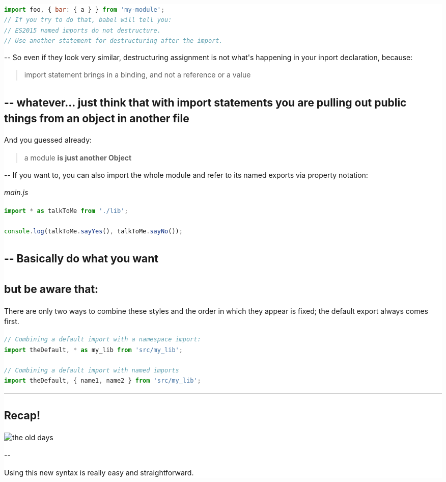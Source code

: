 ``` js
import foo, { bar: { a } } from 'my-module';
// If you try to do that, babel will tell you:
// ES2015 named imports do not destructure.
// Use another statement for destructuring after the import.
```

--
So even if they look very similar, destructuring assignment is not what's happening in your inport declaration, because:

> import statement brings in a binding, and not a reference or a value

--
whatever... just think that with import statements you are pulling out public things from an object in another file
--
And you guessed already:

> a module **is just another Object**

--
If you want to, you can also import the whole module and refer to its named exports via property notation:

_main.js_
``` js
import * as talkToMe from './lib';

console.log(talkToMe.sayYes(), talkToMe.sayNo());
```
--
Basically do what you want
--
but be aware that:
--
There are only two ways to combine these styles and the order in which they appear is fixed; the default export always comes first.
``` js
// Combining a default import with a namespace import:
import theDefault, * as my_lib from 'src/my_lib';

// Combining a default import with named imports
import theDefault, { name1, name2 } from 'src/my_lib';

```
---
## Recap!

![the old days](https://media.giphy.com/media/SJAt3WDv9t5yE/giphy.gif)

--

Using this new syntax is really easy and straightforward.
